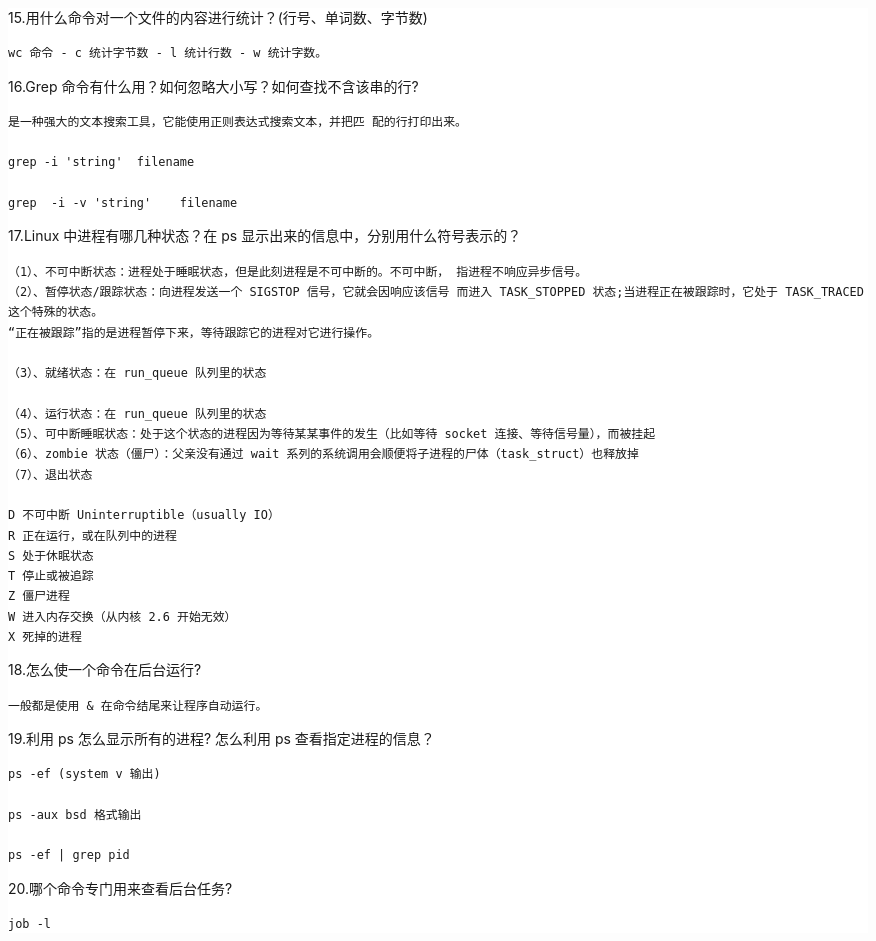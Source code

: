 15.用什么命令对一个文件的内容进行统计？(行号、单词数、字节数)

```
wc 命令 - c 统计字节数 - l 统计行数 - w 统计字数。
```

16.Grep 命令有什么用？如何忽略大小写？如何查找不含该串的行?

```
是一种强大的文本搜索工具，它能使用正则表达式搜索文本，并把匹 配的行打印出来。

grep -i 'string'  filename

grep  -i -v 'string'    filename
```

17.Linux 中进程有哪几种状态？在 ps 显示出来的信息中，分别用什么符号表示的？

```
（1）、不可中断状态：进程处于睡眠状态，但是此刻进程是不可中断的。不可中断， 指进程不响应异步信号。
（2）、暂停状态/跟踪状态：向进程发送一个 SIGSTOP 信号，它就会因响应该信号 而进入 TASK_STOPPED 状态;当进程正在被跟踪时，它处于 TASK_TRACED 这个特殊的状态。
“正在被跟踪”指的是进程暂停下来，等待跟踪它的进程对它进行操作。

（3）、就绪状态：在 run_queue 队列里的状态

（4）、运行状态：在 run_queue 队列里的状态
（5）、可中断睡眠状态：处于这个状态的进程因为等待某某事件的发生（比如等待 socket 连接、等待信号量），而被挂起
（6）、zombie 状态（僵尸）：父亲没有通过 wait 系列的系统调用会顺便将子进程的尸体（task_struct）也释放掉
（7）、退出状态

D 不可中断 Uninterruptible（usually IO）
R 正在运行，或在队列中的进程
S 处于休眠状态
T 停止或被追踪
Z 僵尸进程
W 进入内存交换（从内核 2.6 开始无效）
X 死掉的进程
```

18.怎么使一个命令在后台运行?

```
一般都是使用 & 在命令结尾来让程序自动运行。
```

19.利用 ps 怎么显示所有的进程? 怎么利用 ps 查看指定进程的信息？

```
ps -ef (system v 输出)

ps -aux bsd 格式输出

ps -ef | grep pid
```

20.哪个命令专门用来查看后台任务?

```
job -l
```
